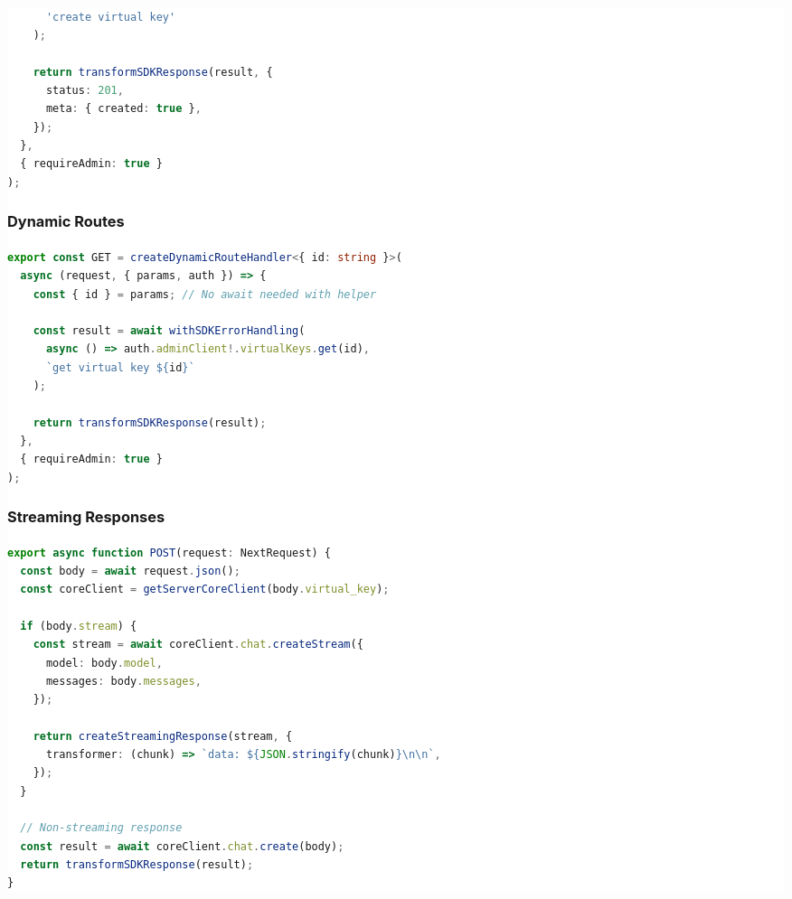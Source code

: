 ```typescript
      'create virtual key'
    );

    return transformSDKResponse(result, {
      status: 201,
      meta: { created: true },
    });
  },
  { requireAdmin: true }
);
```

### Dynamic Routes

```typescript
export const GET = createDynamicRouteHandler<{ id: string }>(
  async (request, { params, auth }) => {
    const { id } = params; // No await needed with helper
    
    const result = await withSDKErrorHandling(
      async () => auth.adminClient!.virtualKeys.get(id),
      `get virtual key ${id}`
    );

    return transformSDKResponse(result);
  },
  { requireAdmin: true }
);
```

### Streaming Responses

```typescript
export async function POST(request: NextRequest) {
  const body = await request.json();
  const coreClient = getServerCoreClient(body.virtual_key);
  
  if (body.stream) {
    const stream = await coreClient.chat.createStream({
      model: body.model,
      messages: body.messages,
    });

    return createStreamingResponse(stream, {
      transformer: (chunk) => `data: ${JSON.stringify(chunk)}\n\n`,
    });
  }
  
  // Non-streaming response
  const result = await coreClient.chat.create(body);
  return transformSDKResponse(result);
}
```
